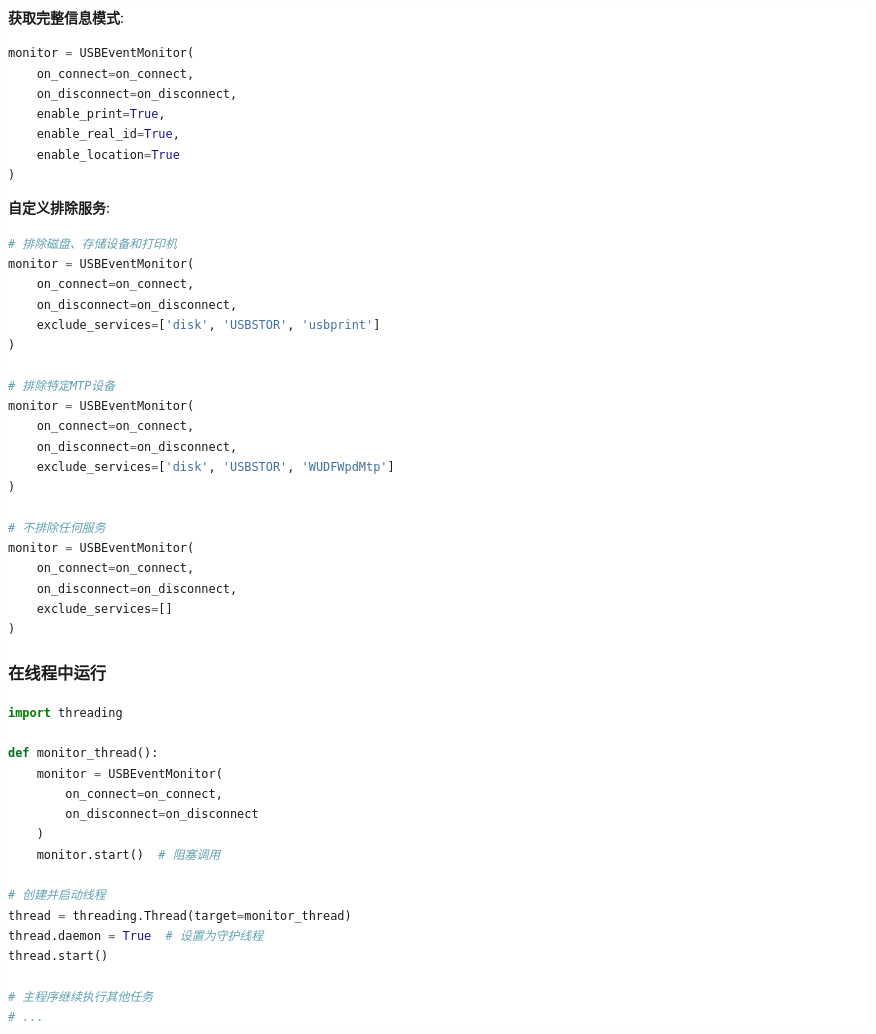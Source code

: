 **获取完整信息模式**:
```python
monitor = USBEventMonitor(
    on_connect=on_connect,
    on_disconnect=on_disconnect,
    enable_print=True,
    enable_real_id=True,
    enable_location=True
)
```

**自定义排除服务**:
```python
# 排除磁盘、存储设备和打印机
monitor = USBEventMonitor(
    on_connect=on_connect,
    on_disconnect=on_disconnect,
    exclude_services=['disk', 'USBSTOR', 'usbprint']
)

# 排除特定MTP设备
monitor = USBEventMonitor(
    on_connect=on_connect,
    on_disconnect=on_disconnect,
    exclude_services=['disk', 'USBSTOR', 'WUDFWpdMtp']
)

# 不排除任何服务
monitor = USBEventMonitor(
    on_connect=on_connect,
    on_disconnect=on_disconnect,
    exclude_services=[]
)
```

### 在线程中运行

```python
import threading

def monitor_thread():
    monitor = USBEventMonitor(
        on_connect=on_connect,
        on_disconnect=on_disconnect
    )
    monitor.start()  # 阻塞调用

# 创建并启动线程
thread = threading.Thread(target=monitor_thread)
thread.daemon = True  # 设置为守护线程
thread.start()

# 主程序继续执行其他任务
# ...
```
